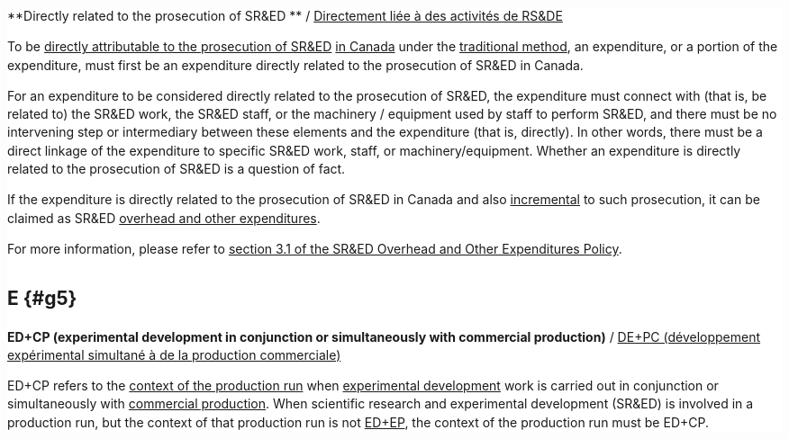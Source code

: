 **Directly related to the prosecution of SR&ED ** / [Directement liée à
des activités de
RS&DE](https://www.canada.ca/fr/agence-revenu/services/recherche-scientifique-developpement-experimental-programme-encouragements-fiscaux/glossaire.html#rltd)

To be [directly attributable to the prosecution of
SR&ED](https://www.canada.ca/en/revenue-agency/services/scientific-research-experimental-development-tax-incentive-program/glossary.html#prsctn)
[in
Canada](https://www.canada.ca/en/revenue-agency/services/scientific-research-experimental-development-tax-incentive-program/glossary.html#ncnd)
under the [traditional
method](https://www.canada.ca/en/revenue-agency/services/scientific-research-experimental-development-tax-incentive-program/glossary.html#tmthd),
an expenditure, or a portion of the expenditure, must first be an
expenditure directly related to the prosecution of SR&ED in Canada.

For an expenditure to be considered directly related to the prosecution
of SR&ED, the expenditure must connect with (that is, be related to) the
SR&ED work, the SR&ED staff, or the machinery / equipment used by staff
to perform SR&ED, and there must be no intervening step or intermediary
between these elements and the expenditure (that is, directly). In other
words, there must be a direct linkage of the expenditure to specific
SR&ED work, staff, or machinery/equipment. Whether an expenditure is
directly related to the prosecution of SR&ED is a question of fact.

If the expenditure is directly related to the prosecution of SR&ED in
Canada and also
[incremental](https://www.canada.ca/en/revenue-agency/services/scientific-research-experimental-development-tax-incentive-program/glossary.html#ncrmntl)
to such prosecution, it can be claimed as SR&ED [overhead and other
expenditures](https://www.canada.ca/en/revenue-agency/services/scientific-research-experimental-development-tax-incentive-program/glossary.html#vrhd).

For more information, please refer to [section 3.1 of the SR&ED Overhead
and Other Expenditures
Policy](https://www.canada.ca/en/revenue-agency/services/scientific-research-experimental-development-tax-incentive-program/overhead-other-expenditures-policy.html#s3_1).

</div>

<div class="mwsbodytext text parbase section">

E {#g5}
-

**ED+CP (experimental development in conjunction or simultaneously with
commercial production)** / [DE+PC (développement expérimental simultané
à de la production
commerciale)](https://www.canada.ca/fr/agence-revenu/services/recherche-scientifique-developpement-experimental-programme-encouragements-fiscaux/glossaire.html#dcp)

ED+CP refers to the [context of the production
run](https://www.canada.ca/en/revenue-agency/services/scientific-research-experimental-development-tax-incentive-program/glossary.html#cntxt)
when [experimental
development](https://www.canada.ca/en/revenue-agency/services/scientific-research-experimental-development-tax-incentive-program/glossary.html#xpdvlpmnt)
work is carried out in conjunction or simultaneously with [commercial
production](https://www.canada.ca/en/revenue-agency/services/scientific-research-experimental-development-tax-incentive-program/glossary.html#cmmprd).
When scientific research and experimental development (SR&ED) is
involved in a production run, but the context of that production run is
not
[ED+EP](https://www.canada.ca/en/revenue-agency/services/scientific-research-experimental-development-tax-incentive-program/glossary.html#drp),
the context of the production run must be ED+CP.
